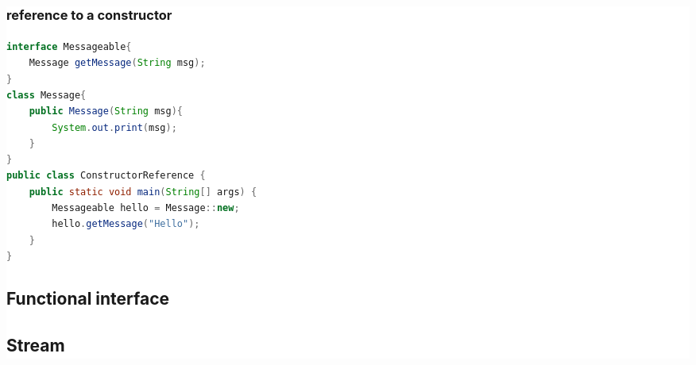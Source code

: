 ### reference to a constructor

```java
interface Messageable{  
    Message getMessage(String msg);  
}  
class Message{  
    public Message(String msg){  
        System.out.print(msg);  
    }  
}  
public class ConstructorReference {  
    public static void main(String[] args) {  
        Messageable hello = Message::new;  
        hello.getMessage("Hello");  
    }  
}  
```

## Functional interface

## Stream

